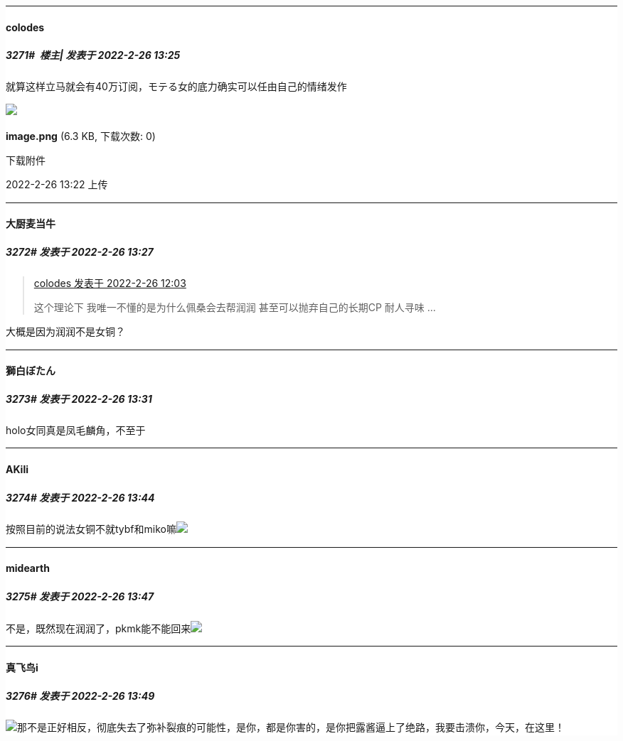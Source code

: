 

*****

####  colodes  
##### 3271#         楼主| 发表于 2022-2-26 13:25

就算这样立马就会有40万订阅，モテる女的底力确实可以任由自己的情绪发作

<img src="https://img.saraba1st.com/forum/202202/26/132235dqgezn4jn2e2pimm.png" referrerpolicy="no-referrer">

<strong>image.png</strong> (6.3 KB, 下载次数: 0)

下载附件

2022-2-26 13:22 上传

*****

####  大厨麦当牛  
##### 3272#       发表于 2022-2-26 13:27

<blockquote><a href="httphttps://bbs.saraba1st.com/2b/forum.php?mod=redirect&amp;goto=findpost&amp;pid=54837786&amp;ptid=2052108" target="_blank">colodes 发表于 2022-2-26 12:03</a>

这个理论下 我唯一不懂的是为什么佩桑会去帮润润 甚至可以抛弃自己的长期CP 耐人寻味 ...</blockquote>
大概是因为润润不是女铜？

*****

####  獅白ぼたん  
##### 3273#       发表于 2022-2-26 13:31

holo女同真是凤毛麟角，不至于

*****

####  AKili  
##### 3274#       发表于 2022-2-26 13:44

按照目前的说法女铜不就tybf和miko嘛<img src="https://static.saraba1st.com/image/smiley/face2017/067.png" referrerpolicy="no-referrer">

*****

####  midearth  
##### 3275#       发表于 2022-2-26 13:47

不是，既然现在润润了，pkmk能不能回来<img src="https://static.saraba1st.com/image/smiley/face2017/009.gif" referrerpolicy="no-referrer">

*****

####  真飞鸟i  
##### 3276#       发表于 2022-2-26 13:49

<img src="https://static.saraba1st.com/image/smiley/face2017/067.png" referrerpolicy="no-referrer">那不是正好相反，彻底失去了弥补裂痕的可能性，是你，都是你害的，是你把露酱逼上了绝路，我要击溃你，今天，在这里！

